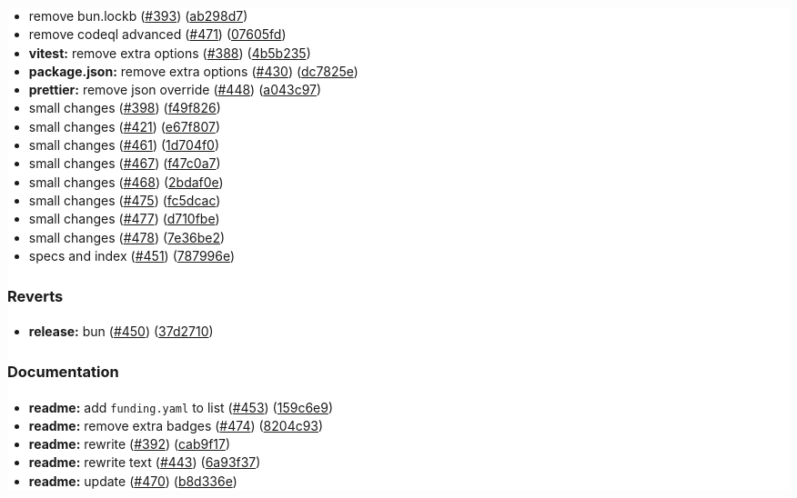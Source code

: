 * remove bun.lockb ([#393](https://github.com/archoleat/repo-template/issues/393)) ([ab298d7](https://github.com/archoleat/repo-template/commit/ab298d7efe572f5187829d99a367728d35ee275d))
* remove codeql advanced ([#471](https://github.com/archoleat/repo-template/issues/471)) ([07605fd](https://github.com/archoleat/repo-template/commit/07605fd28cfea7bc08e9a89ce3dc8f9c1194a018))
* **vitest:** remove extra options ([#388](https://github.com/archoleat/repo-template/issues/388)) ([4b5b235](https://github.com/archoleat/repo-template/commit/4b5b235c774112f8a5a94eaf3a45a7cbecde8475))
* **package.json:** remove extra options ([#430](https://github.com/archoleat/repo-template/issues/430)) ([dc7825e](https://github.com/archoleat/repo-template/commit/dc7825e908d6b478e13895580940749f9b7d6fc9))
* **prettier:** remove json override ([#448](https://github.com/archoleat/repo-template/issues/448)) ([a043c97](https://github.com/archoleat/repo-template/commit/a043c97f9287954c4508bb285971b33ba003b354))
* small changes ([#398](https://github.com/archoleat/repo-template/issues/398)) ([f49f826](https://github.com/archoleat/repo-template/commit/f49f8269b117bc01840b4365808d29410a38efdd))
* small changes ([#421](https://github.com/archoleat/repo-template/issues/421)) ([e67f807](https://github.com/archoleat/repo-template/commit/e67f8071ce3bbc9c44533820adee7af2275570eb))
* small changes ([#461](https://github.com/archoleat/repo-template/issues/461)) ([1d704f0](https://github.com/archoleat/repo-template/commit/1d704f0b26245bb7ecdebcbae7eb6b14538e247b))
* small changes ([#467](https://github.com/archoleat/repo-template/issues/467)) ([f47c0a7](https://github.com/archoleat/repo-template/commit/f47c0a74c0afb9a40ecd715f3f263a91ca8df7fe))
* small changes ([#468](https://github.com/archoleat/repo-template/issues/468)) ([2bdaf0e](https://github.com/archoleat/repo-template/commit/2bdaf0e059bd4d5acba9069557756389e36c5306))
* small changes ([#475](https://github.com/archoleat/repo-template/issues/475)) ([fc5dcac](https://github.com/archoleat/repo-template/commit/fc5dcac820e8e78b15fca02b5d98d656ee83de67))
* small changes ([#477](https://github.com/archoleat/repo-template/issues/477)) ([d710fbe](https://github.com/archoleat/repo-template/commit/d710fbe0cc08953f3d035fcf5b6eda18b48c4386))
* small changes ([#478](https://github.com/archoleat/repo-template/issues/478)) ([7e36be2](https://github.com/archoleat/repo-template/commit/7e36be2b204bd70cae727aba6bd8b1cb2b24556a))
* specs and index ([#451](https://github.com/archoleat/repo-template/issues/451)) ([787996e](https://github.com/archoleat/repo-template/commit/787996ee06947ef8694f8a049d657696a0a3b104))

### Reverts

* **release:** bun ([#450](https://github.com/archoleat/repo-template/issues/450)) ([37d2710](https://github.com/archoleat/repo-template/commit/37d2710519ba976fdfbf84dd86724d2d7b699dd6))

### Documentation

* **readme:** add `funding.yaml` to list ([#453](https://github.com/archoleat/repo-template/issues/453)) ([159c6e9](https://github.com/archoleat/repo-template/commit/159c6e9decb7a13a1ae6341d02379186659e7ac3))
* **readme:** remove extra badges ([#474](https://github.com/archoleat/repo-template/issues/474)) ([8204c93](https://github.com/archoleat/repo-template/commit/8204c93345c3ba8629cea3e1f03fdaacbef2de7d))
* **readme:** rewrite ([#392](https://github.com/archoleat/repo-template/issues/392)) ([cab9f17](https://github.com/archoleat/repo-template/commit/cab9f17708da76573d2081a5acc18ffb78903300))
* **readme:** rewrite text ([#443](https://github.com/archoleat/repo-template/issues/443)) ([6a93f37](https://github.com/archoleat/repo-template/commit/6a93f37a6ab79bfb5ead8d9d3399922883986f39))
* **readme:** update ([#470](https://github.com/archoleat/repo-template/issues/470)) ([b8d336e](https://github.com/archoleat/repo-template/commit/b8d336eb538e404f33fe769f4b7732afbd192c2c))

